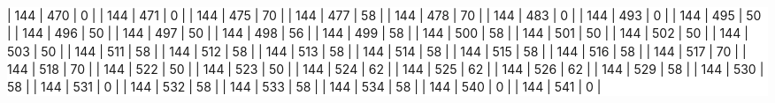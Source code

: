 | 144             | 470                | 0        |
| 144             | 471                | 0        |
| 144             | 475                | 70       |
| 144             | 477                | 58       |
| 144             | 478                | 70       |
| 144             | 483                | 0        |
| 144             | 493                | 0        |
| 144             | 495                | 50       |
| 144             | 496                | 50       |
| 144             | 497                | 50       |
| 144             | 498                | 56       |
| 144             | 499                | 58       |
| 144             | 500                | 58       |
| 144             | 501                | 50       |
| 144             | 502                | 50       |
| 144             | 503                | 50       |
| 144             | 511                | 58       |
| 144             | 512                | 58       |
| 144             | 513                | 58       |
| 144             | 514                | 58       |
| 144             | 515                | 58       |
| 144             | 516                | 58       |
| 144             | 517                | 70       |
| 144             | 518                | 70       |
| 144             | 522                | 50       |
| 144             | 523                | 50       |
| 144             | 524                | 62       |
| 144             | 525                | 62       |
| 144             | 526                | 62       |
| 144             | 529                | 58       |
| 144             | 530                | 58       |
| 144             | 531                | 0        |
| 144             | 532                | 58       |
| 144             | 533                | 58       |
| 144             | 534                | 58       |
| 144             | 540                | 0        |
| 144             | 541                | 0        |